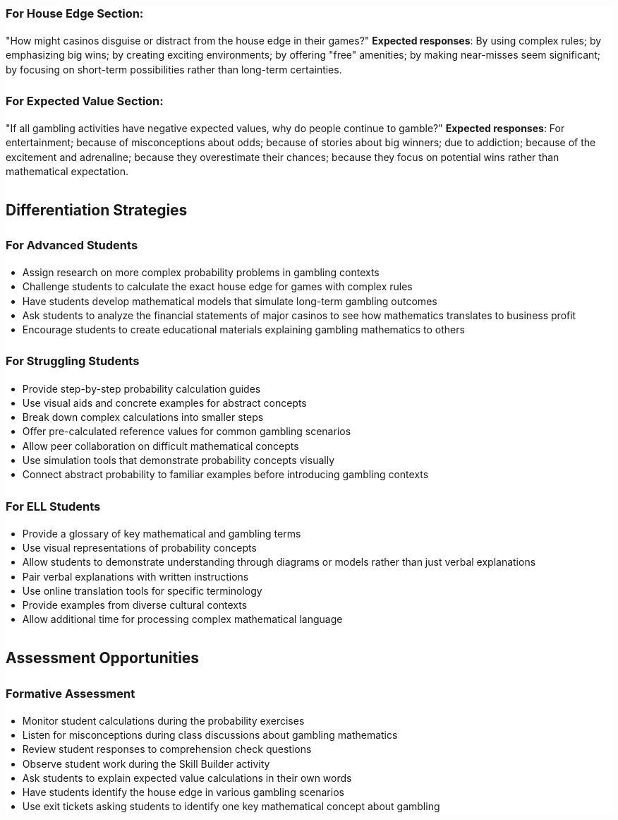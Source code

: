 ### For House Edge Section:
"How might casinos disguise or distract from the house edge in their games?"
**Expected responses**: By using complex rules; by emphasizing big wins; by creating exciting environments; by offering "free" amenities; by making near-misses seem significant; by focusing on short-term possibilities rather than long-term certainties.

### For Expected Value Section:
"If all gambling activities have negative expected values, why do people continue to gamble?"
**Expected responses**: For entertainment; because of misconceptions about odds; because of stories about big winners; due to addiction; because of the excitement and adrenaline; because they overestimate their chances; because they focus on potential wins rather than mathematical expectation.

## Differentiation Strategies

### For Advanced Students
- Assign research on more complex probability problems in gambling contexts
- Challenge students to calculate the exact house edge for games with complex rules
- Have students develop mathematical models that simulate long-term gambling outcomes
- Ask students to analyze the financial statements of major casinos to see how mathematics translates to business profit
- Encourage students to create educational materials explaining gambling mathematics to others

### For Struggling Students
- Provide step-by-step probability calculation guides
- Use visual aids and concrete examples for abstract concepts
- Break down complex calculations into smaller steps
- Offer pre-calculated reference values for common gambling scenarios
- Allow peer collaboration on difficult mathematical concepts
- Use simulation tools that demonstrate probability concepts visually
- Connect abstract probability to familiar examples before introducing gambling contexts

### For ELL Students
- Provide a glossary of key mathematical and gambling terms
- Use visual representations of probability concepts
- Allow students to demonstrate understanding through diagrams or models rather than just verbal explanations
- Pair verbal explanations with written instructions
- Use online translation tools for specific terminology
- Provide examples from diverse cultural contexts
- Allow additional time for processing complex mathematical language

## Assessment Opportunities

### Formative Assessment
- Monitor student calculations during the probability exercises
- Listen for misconceptions during class discussions about gambling mathematics
- Review student responses to comprehension check questions
- Observe student work during the Skill Builder activity
- Ask students to explain expected value calculations in their own words
- Have students identify the house edge in various gambling scenarios
- Use exit tickets asking students to identify one key mathematical concept about gambling
